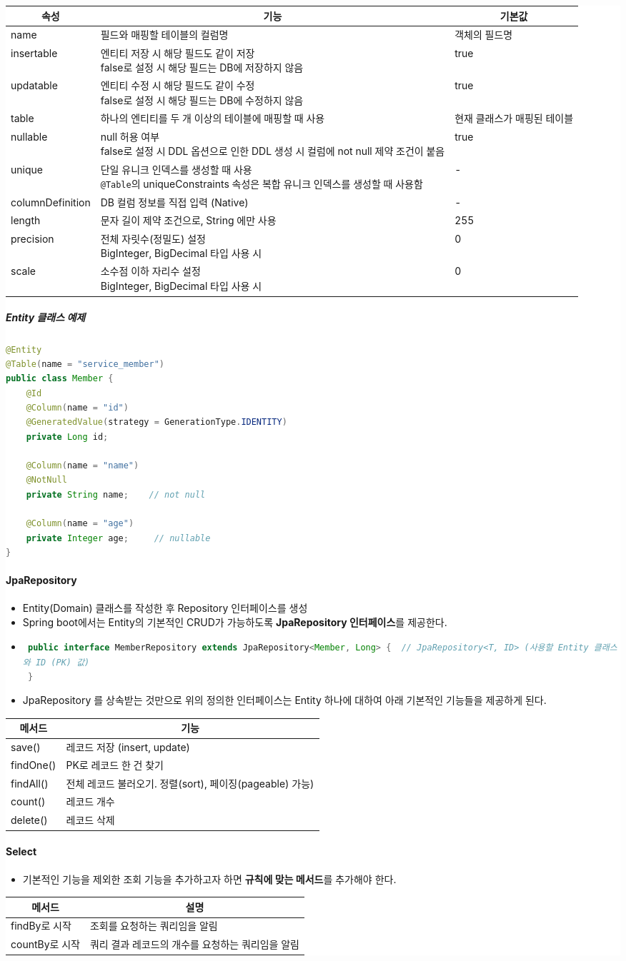 |속성|기능|기본값|
|---|---|---|
|name|필드와 매핑할 테이블의 컬럼명|객체의 필드명|
|insertable|엔티티 저장 시 해당 필드도 같이 저장 <br/> false로 설정 시 해당 필드는 DB에 저장하지 않음|true|
|updatable|엔티티 수정 시 해당 필드도 같이 수정 <br/> false로 설정 시 해당 필드는 DB에 수정하지 않음|true|
|table|하나의 엔티티를 두 개 이상의 테이블에 매핑할 때 사용|현재 클래스가 매핑된 테이블|
|nullable|null 허용 여부 <br/> false로 설정 시 DDL 옵션으로 인한 DDL 생성 시 컬럼에 not null 제약 조건이 붙음|true|
|unique|단일 유니크 인덱스를 생성할 때 사용 <br/> `@Table`의 uniqueConstraints 속성은 복합 유니크 인덱스를 생성할 때 사용함|-|
|columnDefinition|DB 컬럼 정보를 직접 입력 (Native)|-|
|length|문자 길이 제약 조건으로, String 에만 사용|255|
|precision|전체 자릿수(정밀도) 설정 <br/> BigInteger, BigDecimal 타입 사용 시|0|
|scale|소수점 이하 자리수 설정 <br/> BigInteger, BigDecimal 타입 사용 시|0|

##### Entity 클래스 예제
```java
@Entity
@Table(name = "service_member")
public class Member {
	@Id
	@Column(name = "id")
	@GeneratedValue(strategy = GenerationType.IDENTITY)
	private Long id;
	
	@Column(name = "name")
	@NotNull
	private String name;    // not null
	
	@Column(name = "age")
	private Integer age;     // nullable
}
```

#### JpaRepository
* Entity(Domain) 클래스를 작성한 후 Repository 인터페이스를 생성
* Spring boot에서는 Entity의 기본적인 CRUD가 가능하도록 **JpaRepository 인터페이스**를 제공한다.
* ```java
   public interface MemberRepository extends JpaRepository<Member, Long> {  // JpaRepository<T, ID> (사용할 Entity 클래스와 ID (PK) 값)
   }
  ```
* JpaRepository 를 상속받는 것만으로 위의 정의한 인터페이스는 Entity 하나에 대하여 아래 기본적인 기능들을 제공하게 된다.  

|메서드|기능|
|---|---|
|save()|레코드 저장 (insert, update)|
|findOne()|PK로 레코드 한 건 찾기|
|findAll()|전체 레코드 불러오기. 정렬(sort), 페이징(pageable) 가능)|
|count()|레코드 개수|
|delete()|레코드 삭제|

#### Select
* 기본적인 기능을 제외한 조회 기능을 추가하고자 하면 **규칙에 맞는 메서드**를 추가해야 한다.  

|메서드|설명|
|---|---|
|findBy로 시작|조회를 요청하는 쿼리임을 알림|
|countBy로 시작|쿼리 결과 레코드의 개수를 요청하는 쿼리임을 알림|
  ```